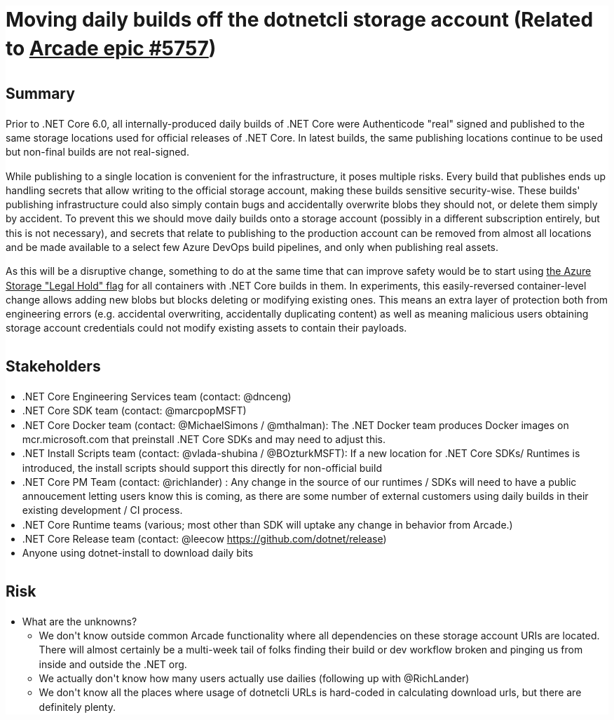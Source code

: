 # Moving daily builds off the dotnetcli storage account (Related to [Arcade epic #5757](https://github.com/dotnet/arcade/issues/5757))

## Summary 

Prior to .NET Core 6.0, all internally-produced daily builds of .NET Core were Authenticode "real" signed and published to the same storage locations used for official releases of .NET Core. In latest builds, the same publishing locations continue to be used but non-final builds are not real-signed.

While publishing to a single location is convenient for the infrastructure, it poses multiple risks.  Every build that publishes ends up handling secrets that allow writing to the official storage account, making these builds sensitive security-wise. These builds' publishing infrastructure could also simply contain bugs and accidentally overwrite blobs they should not, or delete them simply by accident. To prevent this we should move daily builds onto a storage account (possibly in a different subscription entirely, but this is not necessary), and secrets that relate to publishing to the production account can be removed from almost all locations and be made available to a select few Azure DevOps build pipelines, and only when publishing real assets.

As this will be a disruptive change, something to do at the same time that can improve safety would be to start using [the Azure Storage "Legal Hold" flag](https://docs.microsoft.com/en-us/rest/api/storagerp/blobcontainers/setlegalhold) for all containers with .NET Core builds in them. In experiments, this easily-reversed container-level change allows adding new blobs but blocks deleting or modifying existing ones. This means an extra layer of protection both from engineering errors (e.g. accidental overwriting, accidentally duplicating content) as well as meaning malicious users obtaining storage account credentials could not modify existing assets to contain their payloads.

## Stakeholders

- .NET Core Engineering Services team (contact: @dnceng)
- .NET Core SDK team (contact: @marcpopMSFT)
- .NET Core Docker team (contact: @MichaelSimons / @mthalman): The .NET Docker team produces Docker images on mcr.microsoft.com that preinstall .NET Core SDKs and may need to adjust this.
- .NET Install Scripts team (contact: @vlada-shubina / @BOzturkMSFT): If a new location for .NET Core SDKs/ Runtimes is introduced, the install scripts should support this directly for non-official build
- .NET Core PM Team (contact: @richlander) : Any change in the source of our runtimes / SDKs will need to have a public annoucement letting users know this is coming, as there are some number of external customers using daily builds in their existing development / CI process.
- .NET Core Runtime teams (various; most other than SDK will uptake any change in behavior from Arcade.)
- .NET Core Release team (contact: @leecow https://github.com/dotnet/release)
- Anyone using dotnet-install to download daily bits

## Risk

- What are the unknowns? 
  - We don't know outside common Arcade functionality where all dependencies on these storage account URIs are located.  There will almost certainly be a multi-week tail of folks finding their build or dev workflow broken and pinging us from inside and outside the .NET org.
  - We actually don't know how many users actually use dailies (following up with @RichLander)
  - We don't know all the places where usage of dotnetcli URLs is hard-coded in calculating download urls, but there are definitely plenty.

